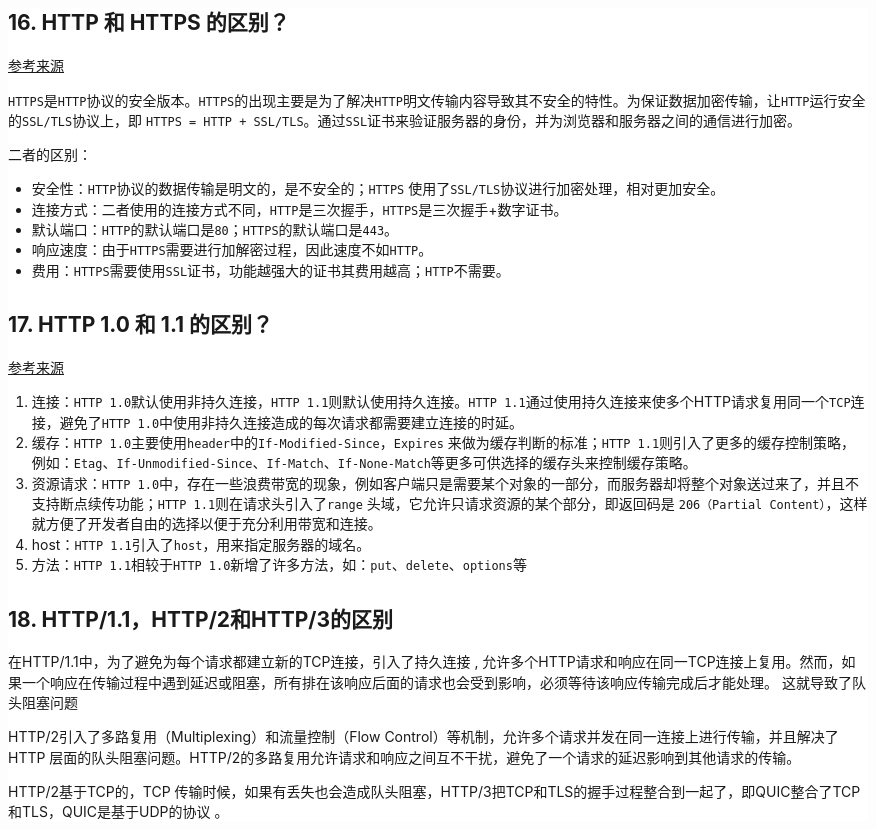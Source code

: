 ## 16. HTTP 和 HTTPS 的区别？

[参考来源](https://juejin.cn/post/7192869386955259959)

`HTTPS`是`HTTP`协议的安全版本。`HTTPS`的出现主要是为了解决`HTTP`明文传输内容导致其不安全的特性。为保证数据加密传输，让`HTTP`运行安全的`SSL/TLS`协议上，即 `HTTPS = HTTP + SSL/TLS`。通过`SSL`证书来验证服务器的身份，并为浏览器和服务器之间的通信进行加密。

二者的区别：

- 安全性：`HTTP`协议的数据传输是明文的，是不安全的；`HTTPS` 使用了`SSL/TLS`协议进行加密处理，相对更加安全。
- 连接方式：二者使用的连接方式不同，`HTTP`是三次握手，`HTTPS`是三次握手+数字证书。
- 默认端口：`HTTP`的默认端口是`80`；`HTTPS`的默认端口是`443`。
- 响应速度：由于`HTTPS`需要进行加解密过程，因此速度不如`HTTP`。
- 费用：`HTTPS`需要使用`SSL`证书，功能越强大的证书其费用越高；`HTTP`不需要。

## 17. HTTP 1.0 和 1.1 的区别？

[参考来源](https://juejin.cn/post/7192869386955259959)

1. 连接：`HTTP 1.0`默认使用非持久连接，`HTTP 1.1`则默认使用持久连接。`HTTP 1.1`通过使用持久连接来使多个HTTP请求复用同一个`TCP`连接，避免了`HTTP 1.0`中使用非持久连接造成的每次请求都需要建立连接的时延。
2. 缓存：`HTTP 1.0`主要使用`header`中的`If-Modified-Since`，`Expires` 来做为缓存判断的标准；`HTTP 1.1`则引入了更多的缓存控制策略，例如：`Etag`、`If-Unmodified-Since`、`If-Match`、`If-None-Match`等更多可供选择的缓存头来控制缓存策略。
3. 资源请求：`HTTP 1.0`中，存在一些浪费带宽的现象，例如客户端只是需要某个对象的一部分，而服务器却将整个对象送过来了，并且不支持断点续传功能；`HTTP 1.1`则在请求头引入了`range` 头域，它允许只请求资源的某个部分，即返回码是 `206（Partial Content）`，这样就方便了开发者自由的选择以便于充分利用带宽和连接。
4. host：`HTTP 1.1`引入了`host`，用来指定服务器的域名。
5. 方法：`HTTP 1.1`相较于`HTTP 1.0`新增了许多方法，如：`put`、`delete`、`options`等

 

## 18.  HTTP/1.1，HTTP/2和HTTP/3的区别 

在HTTP/1.1中，为了避免为每个请求都建立新的TCP连接，引入了持久连接 , 允许多个HTTP请求和响应在同一TCP连接上复用。然而，如果一个响应在传输过程中遇到延迟或阻塞，所有排在该响应后面的请求也会受到影响，必须等待该响应传输完成后才能处理。 这就导致了队头阻塞问题 

HTTP/2引入了多路复用（Multiplexing）和流量控制（Flow Control）等机制，允许多个请求并发在同一连接上进行传输，并且解决了HTTP 层面的队头阻塞问题。HTTP/2的多路复用允许请求和响应之间互不干扰，避免了一个请求的延迟影响到其他请求的传输。 

HTTP/2基于TCP的，TCP 传输时候，如果有丢失也会造成队头阻塞，HTTP/3把TCP和TLS的握手过程整合到一起了，即QUIC整合了TCP和TLS，QUIC是基于UDP的协议 。



